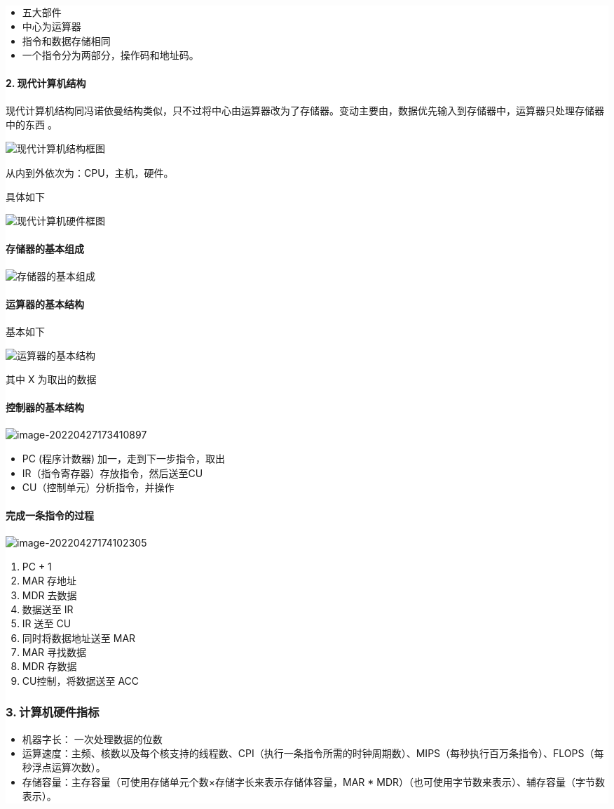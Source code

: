 - 五大部件
- 中心为运算器
- 指令和数据存储相同
- 一个指令分为两部分，操作码和地址码。

#### 2. 现代计算机结构

现代计算机结构同冯诺依曼结构类似，只不过将中心由运算器改为了存储器。变动主要由，数据优先输入到存储器中，运算器只处理存储器中的东西 。

![现代计算机结构框图](https://s2.loli.net/2022/04/27/Mm3KYhPGjprZvbD.png)

从内到外依次为：CPU，主机，硬件。

具体如下

![现代计算机硬件框图](https://s2.loli.net/2022/04/27/WptjGTLXiwHQdN5.png)

#### 存储器的基本组成

![存储器的基本组成](https://s2.loli.net/2022/04/27/9wTDX3O2ysr1lvn.png)

#### 运算器的基本结构

基本如下

![运算器的基本结构](https://s2.loli.net/2022/04/27/kpv5XSUeO1NDnlu.png)

其中 X 为取出的数据

#### 控制器的基本结构

![image-20220427173410897](https://s2.loli.net/2022/04/27/fdD3STuyvbgaeN7.png)

- PC (程序计数器) 加一，走到下一步指令，取出
- IR（指令寄存器）存放指令，然后送至CU
- CU（控制单元）分析指令，并操作

#### 完成一条指令的过程

![image-20220427174102305](https://s2.loli.net/2022/04/27/unUtWXfakN5ELv9.png)

1. PC + 1
2. MAR 存地址
3. MDR 去数据
4. 数据送至 IR
5. IR 送至 CU
6. 同时将数据地址送至 MAR
7. MAR 寻找数据
8. MDR 存数据
9. CU控制，将数据送至 ACC

### 3. 计算机硬件指标

- 机器字长： 一次处理数据的位数
- 运算速度：主频、核数以及每个核支持的线程数、CPI（执行一条指令所需的时钟周期数）、MIPS（每秒执行百万条指令）、FLOPS（每秒浮点运算次数）。
- 存储容量：主存容量（可使用存储单元个数×存储字长来表示存储体容量，MAR * MDR）（也可使用字节数来表示）、辅存容量（字节数表示）。
